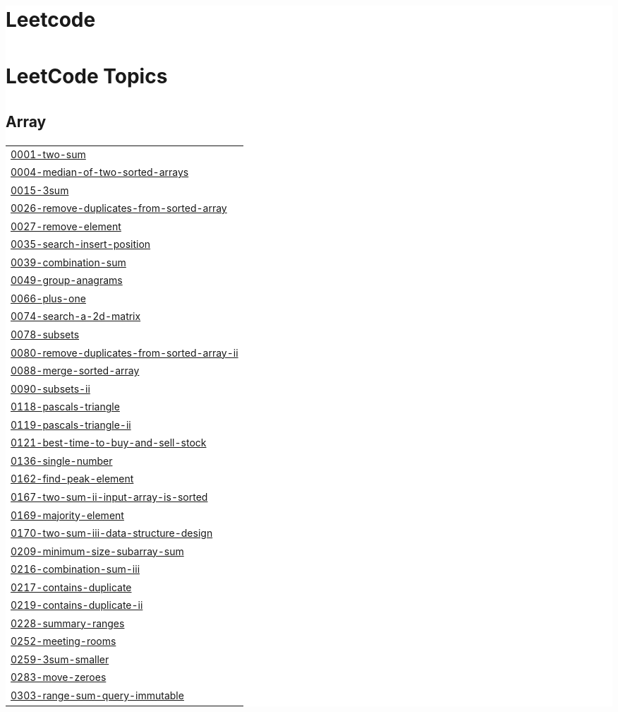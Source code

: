 # Leetcode

# LeetCode Topics
## Array
|  |
| ------- |
| [0001-two-sum](https://github.com/MarkPhamm/Leetcode/tree/master/0001-two-sum) |
| [0004-median-of-two-sorted-arrays](https://github.com/MarkPhamm/Leetcode/tree/master/0004-median-of-two-sorted-arrays) |
| [0015-3sum](https://github.com/MarkPhamm/Leetcode/tree/master/0015-3sum) |
| [0026-remove-duplicates-from-sorted-array](https://github.com/MarkPhamm/Leetcode/tree/master/0026-remove-duplicates-from-sorted-array) |
| [0027-remove-element](https://github.com/MarkPhamm/Leetcode/tree/master/0027-remove-element) |
| [0035-search-insert-position](https://github.com/MarkPhamm/Leetcode/tree/master/0035-search-insert-position) |
| [0039-combination-sum](https://github.com/MarkPhamm/Leetcode/tree/master/0039-combination-sum) |
| [0049-group-anagrams](https://github.com/MarkPhamm/Leetcode/tree/master/0049-group-anagrams) |
| [0066-plus-one](https://github.com/MarkPhamm/Leetcode/tree/master/0066-plus-one) |
| [0074-search-a-2d-matrix](https://github.com/MarkPhamm/Leetcode/tree/master/0074-search-a-2d-matrix) |
| [0078-subsets](https://github.com/MarkPhamm/Leetcode/tree/master/0078-subsets) |
| [0080-remove-duplicates-from-sorted-array-ii](https://github.com/MarkPhamm/Leetcode/tree/master/0080-remove-duplicates-from-sorted-array-ii) |
| [0088-merge-sorted-array](https://github.com/MarkPhamm/Leetcode/tree/master/0088-merge-sorted-array) |
| [0090-subsets-ii](https://github.com/MarkPhamm/Leetcode/tree/master/0090-subsets-ii) |
| [0118-pascals-triangle](https://github.com/MarkPhamm/Leetcode/tree/master/0118-pascals-triangle) |
| [0119-pascals-triangle-ii](https://github.com/MarkPhamm/Leetcode/tree/master/0119-pascals-triangle-ii) |
| [0121-best-time-to-buy-and-sell-stock](https://github.com/MarkPhamm/Leetcode/tree/master/0121-best-time-to-buy-and-sell-stock) |
| [0136-single-number](https://github.com/MarkPhamm/Leetcode/tree/master/0136-single-number) |
| [0162-find-peak-element](https://github.com/MarkPhamm/Leetcode/tree/master/0162-find-peak-element) |
| [0167-two-sum-ii-input-array-is-sorted](https://github.com/MarkPhamm/Leetcode/tree/master/0167-two-sum-ii-input-array-is-sorted) |
| [0169-majority-element](https://github.com/MarkPhamm/Leetcode/tree/master/0169-majority-element) |
| [0170-two-sum-iii-data-structure-design](https://github.com/MarkPhamm/Leetcode/tree/master/0170-two-sum-iii-data-structure-design) |
| [0209-minimum-size-subarray-sum](https://github.com/MarkPhamm/Leetcode/tree/master/0209-minimum-size-subarray-sum) |
| [0216-combination-sum-iii](https://github.com/MarkPhamm/Leetcode/tree/master/0216-combination-sum-iii) |
| [0217-contains-duplicate](https://github.com/MarkPhamm/Leetcode/tree/master/0217-contains-duplicate) |
| [0219-contains-duplicate-ii](https://github.com/MarkPhamm/Leetcode/tree/master/0219-contains-duplicate-ii) |
| [0228-summary-ranges](https://github.com/MarkPhamm/Leetcode/tree/master/0228-summary-ranges) |
| [0252-meeting-rooms](https://github.com/MarkPhamm/Leetcode/tree/master/0252-meeting-rooms) |
| [0259-3sum-smaller](https://github.com/MarkPhamm/Leetcode/tree/master/0259-3sum-smaller) |
| [0283-move-zeroes](https://github.com/MarkPhamm/Leetcode/tree/master/0283-move-zeroes) |
| [0303-range-sum-query-immutable](https://github.com/MarkPhamm/Leetcode/tree/master/0303-range-sum-query-immutable) |